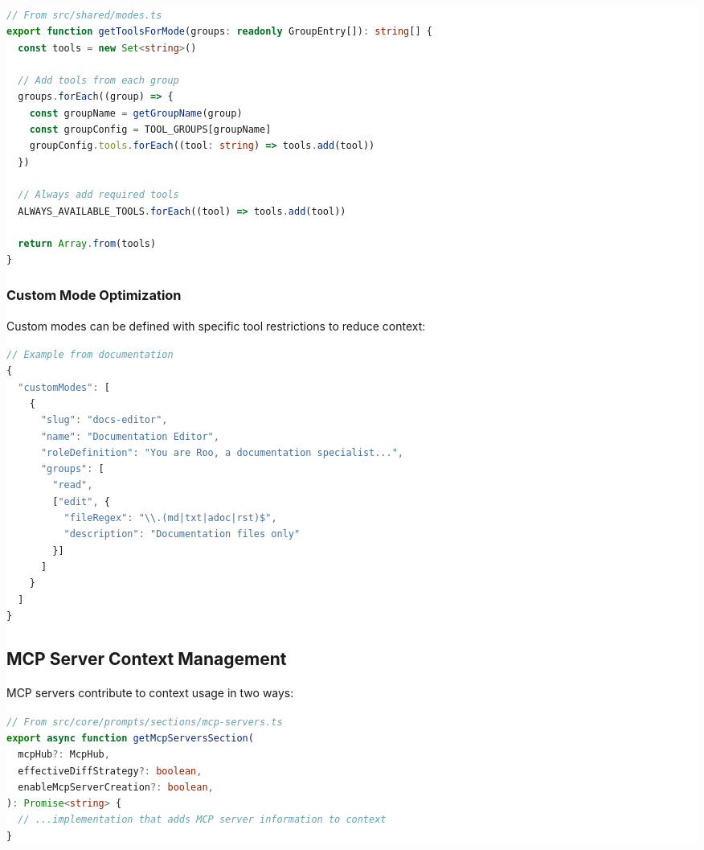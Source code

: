 ```typescript
// From src/shared/modes.ts
export function getToolsForMode(groups: readonly GroupEntry[]): string[] {
  const tools = new Set<string>()

  // Add tools from each group
  groups.forEach((group) => {
    const groupName = getGroupName(group)
    const groupConfig = TOOL_GROUPS[groupName]
    groupConfig.tools.forEach((tool: string) => tools.add(tool))
  })

  // Always add required tools
  ALWAYS_AVAILABLE_TOOLS.forEach((tool) => tools.add(tool))

  return Array.from(tools)
}
```

### Custom Mode Optimization

Custom modes can be defined with specific tool restrictions to reduce context:

```typescript
// Example from documentation
{
  "customModes": [
    {
      "slug": "docs-editor",
      "name": "Documentation Editor",
      "roleDefinition": "You are Roo, a documentation specialist...",
      "groups": [
        "read",
        ["edit", { 
          "fileRegex": "\\.(md|txt|adoc|rst)$", 
          "description": "Documentation files only" 
        }]
      ]
    }
  ]
}
```

## MCP Server Context Management

MCP servers contribute to context usage in two ways:

```typescript
// From src/core/prompts/sections/mcp-servers.ts
export async function getMcpServersSection(
  mcpHub?: McpHub,
  effectiveDiffStrategy?: boolean,
  enableMcpServerCreation?: boolean,
): Promise<string> {
  // ...implementation that adds MCP server information to context
}
```
